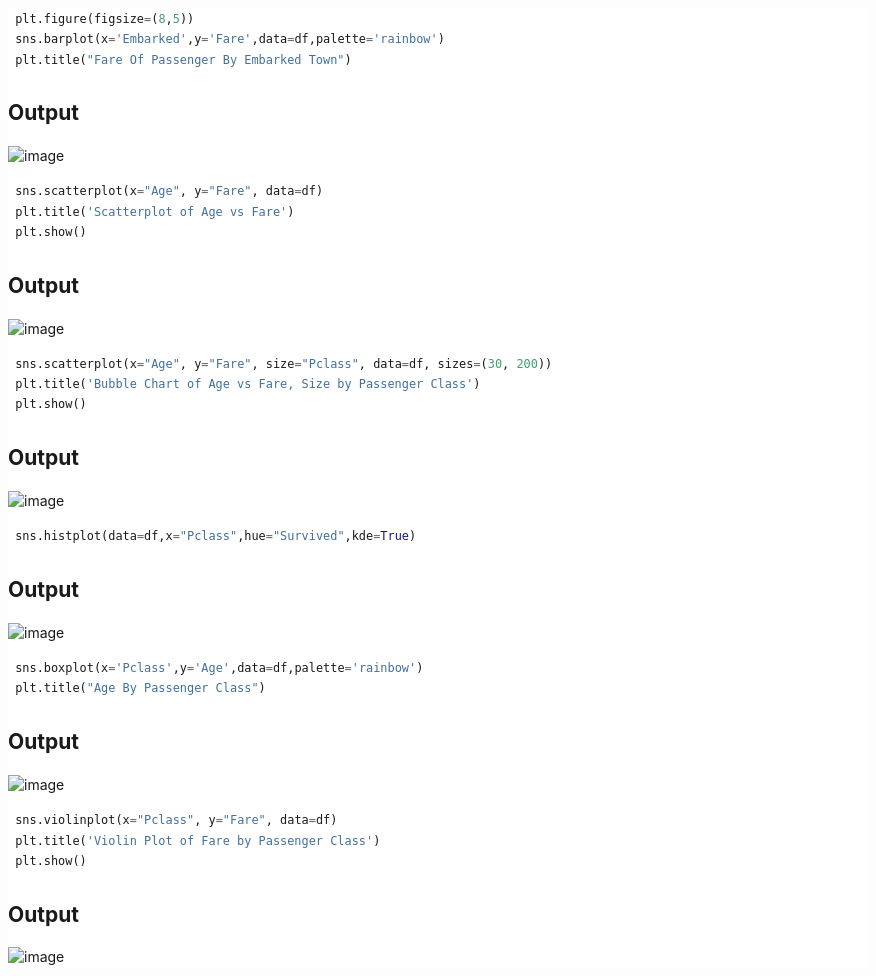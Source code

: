```python
 plt.figure(figsize=(8,5))
 sns.barplot(x='Embarked',y='Fare',data=df,palette='rainbow')
 plt.title("Fare Of Passenger By Embarked Town")
```
## Output
<img width="583" height="410" alt="image" src="https://github.com/user-attachments/assets/9572e863-cf0f-436d-b34e-37766a5f9975" />

```python
 sns.scatterplot(x="Age", y="Fare", data=df)
 plt.title('Scatterplot of Age vs Fare')
 plt.show()
```
## Output
<img width="485" height="390" alt="image" src="https://github.com/user-attachments/assets/1be446ab-a440-4e08-98ff-85c2a17df719" />

```python
 sns.scatterplot(x="Age", y="Fare", size="Pclass", data=df, sizes=(30, 200))
 plt.title('Bubble Chart of Age vs Fare, Size by Passenger Class')
 plt.show()
```

## Output
<img width="483" height="385" alt="image" src="https://github.com/user-attachments/assets/f5b35252-972f-408a-bb9e-7c7ecc3aba19" />

```python
 sns.histplot(data=df,x="Pclass",hue="Survived",kde=True)
```
## Output
<img width="484" height="382" alt="image" src="https://github.com/user-attachments/assets/4090ce58-32a2-4d74-9c33-8aa325f6dee9" />

```python
 sns.boxplot(x='Pclass',y='Age',data=df,palette='rainbow')
 plt.title("Age By Passenger Class")
```
## Output
<img width="477" height="398" alt="image" src="https://github.com/user-attachments/assets/d6eccf83-554b-48b0-b68b-d60d65307fe5" />

```python
 sns.violinplot(x="Pclass", y="Fare", data=df)
 plt.title('Violin Plot of Fare by Passenger Class')
 plt.show()
```
## Output
<img width="478" height="390" alt="image" src="https://github.com/user-attachments/assets/8b0fcaa2-bd8e-4131-9bf6-f814a2aadbbd" />

